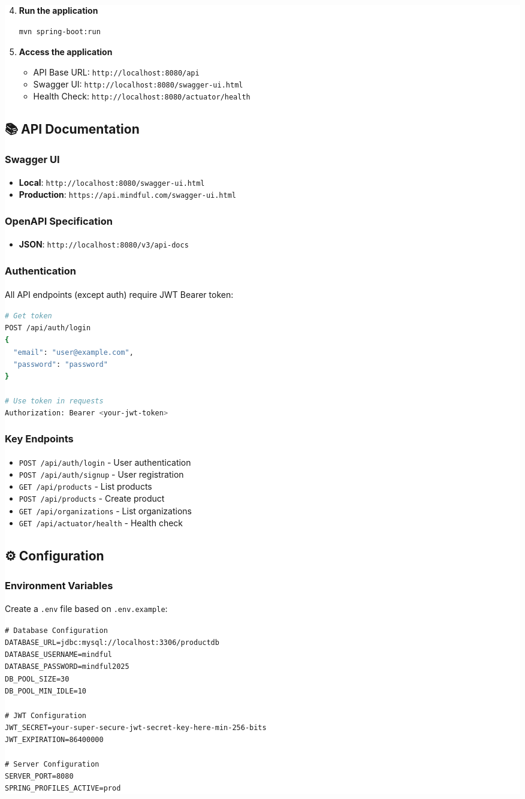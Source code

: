 4. **Run the application**
   ```bash
   mvn spring-boot:run
   ```

5. **Access the application**
   - API Base URL: `http://localhost:8080/api`
   - Swagger UI: `http://localhost:8080/swagger-ui.html`
   - Health Check: `http://localhost:8080/actuator/health`

## 📚 API Documentation

### Swagger UI
- **Local**: `http://localhost:8080/swagger-ui.html`
- **Production**: `https://api.mindful.com/swagger-ui.html`

### OpenAPI Specification
- **JSON**: `http://localhost:8080/v3/api-docs`

### Authentication
All API endpoints (except auth) require JWT Bearer token:
```bash
# Get token
POST /api/auth/login
{
  "email": "user@example.com",
  "password": "password"
}

# Use token in requests
Authorization: Bearer <your-jwt-token>
```

### Key Endpoints
- `POST /api/auth/login` - User authentication
- `POST /api/auth/signup` - User registration
- `GET /api/products` - List products
- `POST /api/products` - Create product
- `GET /api/organizations` - List organizations
- `GET /api/actuator/health` - Health check

## ⚙️ Configuration

### Environment Variables

Create a `.env` file based on `.env.example`:

```env
# Database Configuration
DATABASE_URL=jdbc:mysql://localhost:3306/productdb
DATABASE_USERNAME=mindful
DATABASE_PASSWORD=mindful2025
DB_POOL_SIZE=30
DB_POOL_MIN_IDLE=10

# JWT Configuration
JWT_SECRET=your-super-secure-jwt-secret-key-here-min-256-bits
JWT_EXPIRATION=86400000

# Server Configuration
SERVER_PORT=8080
SPRING_PROFILES_ACTIVE=prod

```